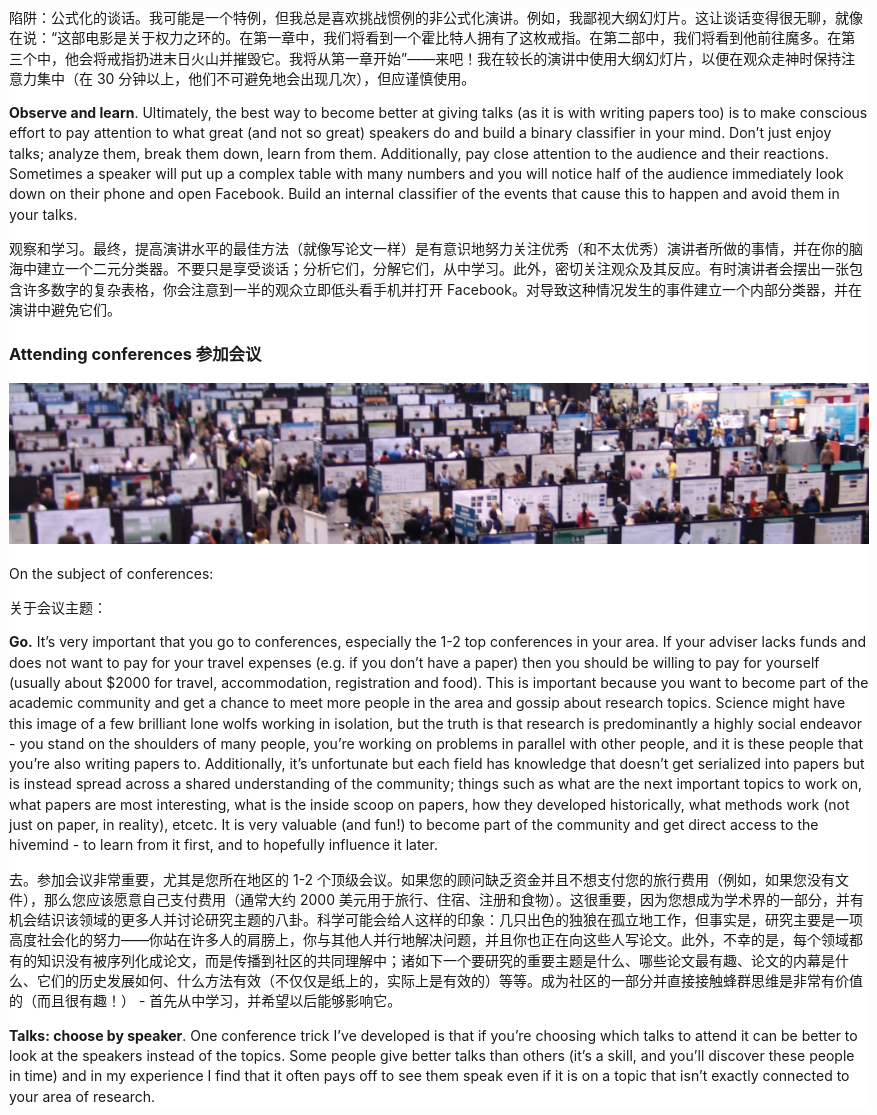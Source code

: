 陷阱：公式化的谈话。我可能是一个特例，但我总是喜欢挑战惯例的非公式化演讲。例如，我鄙视大纲幻灯片。这让谈话变得很无聊，就像在说：“这部电影是关于权力之环的。在第一章中，我们将看到一个霍比特人拥有了这枚戒指。在第二部中，我们将看到他前往魔多。在第三个中，他会将戒指扔进末日火山并摧毁它。我将从第一章开始”——来吧！我在较长的演讲中使用大纲幻灯片，以便在观众走神时保持注意力集中（在 30 分钟以上，他们不可避免地会出现几次），但应谨慎使用。

**Observe and learn**. Ultimately, the best way to become better at giving talks (as it is with writing papers too) is to make conscious effort to pay attention to what great (and not so great) speakers do and build a binary classifier in your mind. Don’t just enjoy talks; analyze them, break them down, learn from them. Additionally, pay close attention to the audience and their reactions. Sometimes a speaker will put up a complex table with many numbers and you will notice half of the audience immediately look down on their phone and open Facebook. Build an internal classifier of the events that cause this to happen and avoid them in your talks.  

观察和学习。最终，提高演讲水平的最佳方法（就像写论文一样）是有意识地努力关注优秀（和不太优秀）演讲者所做的事情，并在你的脑海中建立一个二元分类器。不要只是享受谈话；分析它们，分解它们，从中学习。此外，密切关注观众及其反应。有时演讲者会摆出一张包含许多数字的复杂表格，你会注意到一半的观众立即低头看手机并打开 Facebook。对导致这种情况发生的事件建立一个内部分类器，并在演讲中避免它们。

### Attending conferences 参加会议

![](posters.jpeg)

On the subject of conferences:  

关于会议主题：

**Go.** It’s very important that you go to conferences, especially the 1-2 top conferences in your area. If your adviser lacks funds and does not want to pay for your travel expenses (e.g. if you don’t have a paper) then you should be willing to pay for yourself (usually about $2000 for travel, accommodation, registration and food). This is important because you want to become part of the academic community and get a chance to meet more people in the area and gossip about research topics. Science might have this image of a few brilliant lone wolfs working in isolation, but the truth is that research is predominantly a highly social endeavor - you stand on the shoulders of many people, you’re working on problems in parallel with other people, and it is these people that you’re also writing papers to. Additionally, it’s unfortunate but each field has knowledge that doesn’t get serialized into papers but is instead spread across a shared understanding of the community; things such as what are the next important topics to work on, what papers are most interesting, what is the inside scoop on papers, how they developed historically, what methods work (not just on paper, in reality), etcetc. It is very valuable (and fun!) to become part of the community and get direct access to the hivemind - to learn from it first, and to hopefully influence it later.  

去。参加会议非常重要，尤其是您所在地区的 1-2 个顶级会议。如果您的顾问缺乏资金并且不想支付您的旅行费用（例如，如果您没有文件），那么您应该愿意自己支付费用（通常大约 2000 美元用于旅行、住宿、注册和食物）。这很重要，因为您想成为学术界的一部分，并有机会结识该领域的更多人并讨论研究主题的八卦。科学可能会给人这样的印象：几只出色的独狼在孤立地工作，但事实是，研究主要是一项高度社会化的努力——你站在许多人的肩膀上，你与其他人并行地解决问题，并且你也正在向这些人写论文。此外，不幸的是，每个领域都有的知识没有被序列化成论文，而是传播到社区的共同理解中；诸如下一个要研究的重要主题是什么、哪些论文最有趣、论文的内幕是什么、它们的历史发展如何、什么方法有效（不仅仅是纸上的，实际上是有效的）等等。成为社区的一部分并直接接触蜂群思维是非常有价值的（而且很有趣！） - 首先从中学习，并希望以后能够影响它。

**Talks: choose by speaker**. One conference trick I’ve developed is that if you’re choosing which talks to attend it can be better to look at the speakers instead of the topics. Some people give better talks than others (it’s a skill, and you’ll discover these people in time) and in my experience I find that it often pays off to see them speak even if it is on a topic that isn’t exactly connected to your area of research.  
